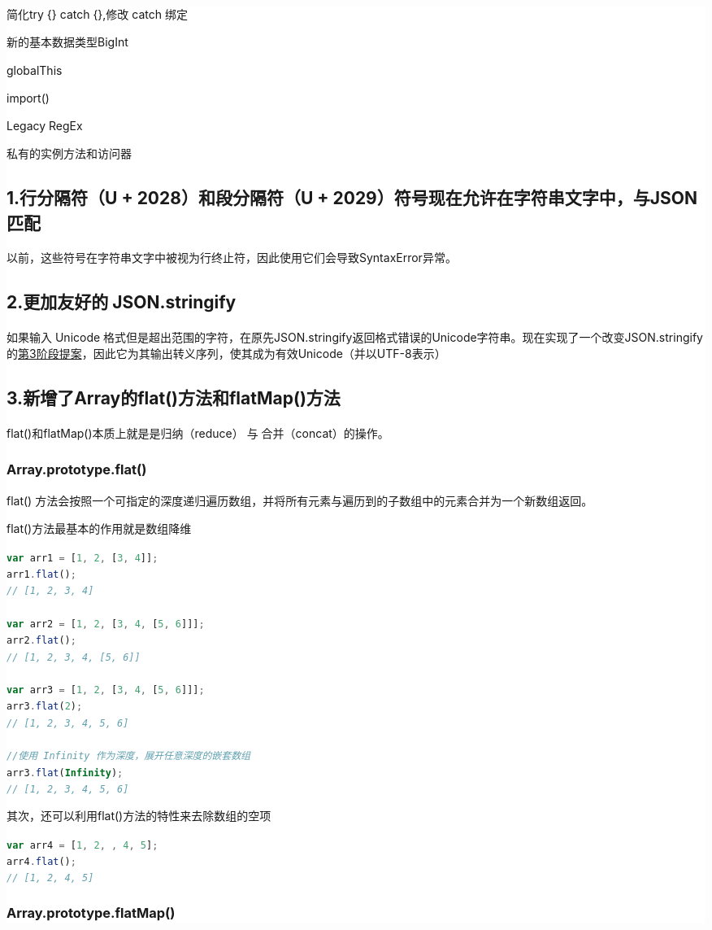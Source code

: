 简化try {} catch {},修改 catch 绑定

新的基本数据类型BigInt

globalThis

import()

Legacy RegEx

私有的实例方法和访问器

## 1.行分隔符（U + 2028）和段分隔符（U + 2029）符号现在允许在字符串文字中，与JSON匹配

以前，这些符号在字符串文字中被视为行终止符，因此使用它们会导致SyntaxError异常。
## 2.更加友好的 JSON.stringify

如果输入 Unicode 格式但是超出范围的字符，在原先JSON.stringify返回格式错误的Unicode字符串。现在实现了一个改变JSON.stringify的<a target="_blank" href="https://link.juejin.im?target=https%3A%2F%2Fgithub.com%2Ftc39%2Fproposal-well-formed-stringify" rel="nofollow noopener noreferrer">第3阶段提案</a>，因此它为其输出转义序列，使其成为有效Unicode（并以UTF-8表示）
## 3.新增了Array的flat()方法和flatMap()方法

flat()和flatMap()本质上就是是归纳（reduce） 与 合并（concat）的操作。
### Array.prototype.flat()

flat() 方法会按照一个可指定的深度递归遍历数组，并将所有元素与遍历到的子数组中的元素合并为一个新数组返回。


flat()方法最基本的作用就是数组降维

``` javascript
var arr1 = [1, 2, [3, 4]];
arr1.flat(); 
// [1, 2, 3, 4]

var arr2 = [1, 2, [3, 4, [5, 6]]];
arr2.flat();
// [1, 2, 3, 4, [5, 6]]

var arr3 = [1, 2, [3, 4, [5, 6]]];
arr3.flat(2);
// [1, 2, 3, 4, 5, 6]

//使用 Infinity 作为深度，展开任意深度的嵌套数组
arr3.flat(Infinity); 
// [1, 2, 3, 4, 5, 6]

```


其次，还可以利用flat()方法的特性来去除数组的空项

``` javascript
var arr4 = [1, 2, , 4, 5];
arr4.flat();
// [1, 2, 4, 5]


```
### Array.prototype.flatMap()
